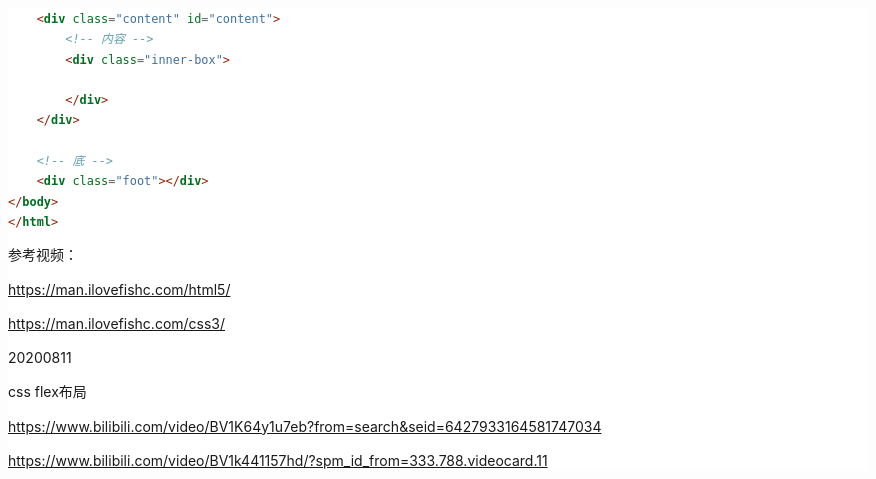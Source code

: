 ```html
    <div class="content" id="content">
        <!-- 内容 -->
        <div class="inner-box">
            
        </div>
    </div>

    <!-- 底 -->
    <div class="foot"></div>
</body>
</html>
```



参考视频：

https://man.ilovefishc.com/html5/

https://man.ilovefishc.com/css3/

20200811

css flex布局

https://www.bilibili.com/video/BV1K64y1u7eb?from=search&seid=6427933164581747034

https://www.bilibili.com/video/BV1k441157hd/?spm_id_from=333.788.videocard.11